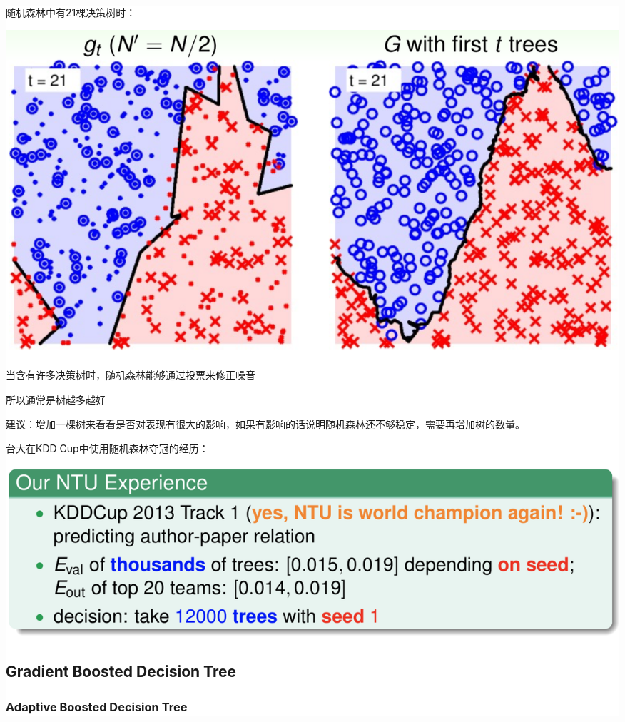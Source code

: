 随机森林中有21棵决策树时：

![](./RFData-Comp-21.png)

当含有许多决策树时，随机森林能够通过投票来修正噪音

所以通常是树越多越好

建议：增加一棵树来看看是否对表现有很大的影响，如果有影响的话说明随机森林还不够稳定，需要再增加树的数量。

台大在KDD Cup中使用随机森林夺冠的经历：

![](RF-NTU.png)

## Gradient Boosted Decision Tree

### Adaptive Boosted Decision Tree
